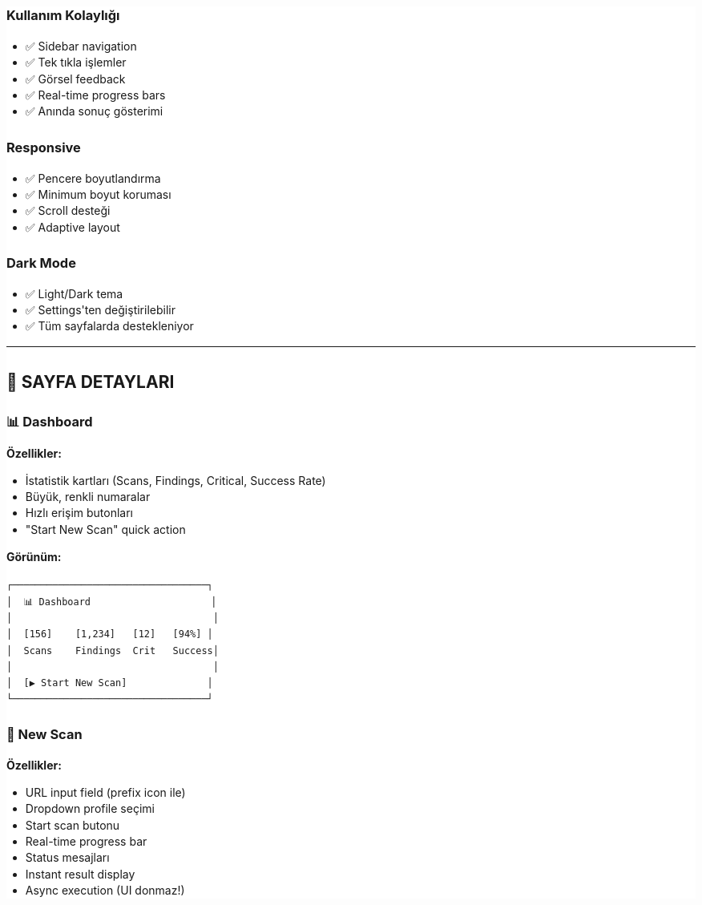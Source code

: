 ### Kullanım Kolaylığı
- ✅ Sidebar navigation
- ✅ Tek tıkla işlemler
- ✅ Görsel feedback
- ✅ Real-time progress bars
- ✅ Anında sonuç gösterimi

### Responsive
- ✅ Pencere boyutlandırma
- ✅ Minimum boyut koruması
- ✅ Scroll desteği
- ✅ Adaptive layout

### Dark Mode
- ✅ Light/Dark tema
- ✅ Settings'ten değiştirilebilir
- ✅ Tüm sayfalarda destekleniyor

---

## 🚀 SAYFA DETAYLARI

### 📊 Dashboard
**Özellikler:**
- İstatistik kartları (Scans, Findings, Critical, Success Rate)
- Büyük, renkli numaralar
- Hızlı erişim butonları
- "Start New Scan" quick action

**Görünüm:**
```
┌──────────────────────────────────┐
│  📊 Dashboard                     │
│                                   │
│  [156]    [1,234]   [12]   [94%] │
│  Scans    Findings  Crit   Success│
│                                   │
│  [▶ Start New Scan]              │
└──────────────────────────────────┘
```

### 🚀 New Scan
**Özellikler:**
- URL input field (prefix icon ile)
- Dropdown profile seçimi
- Start scan butonu
- Real-time progress bar
- Status mesajları
- Instant result display
- Async execution (UI donmaz!)
